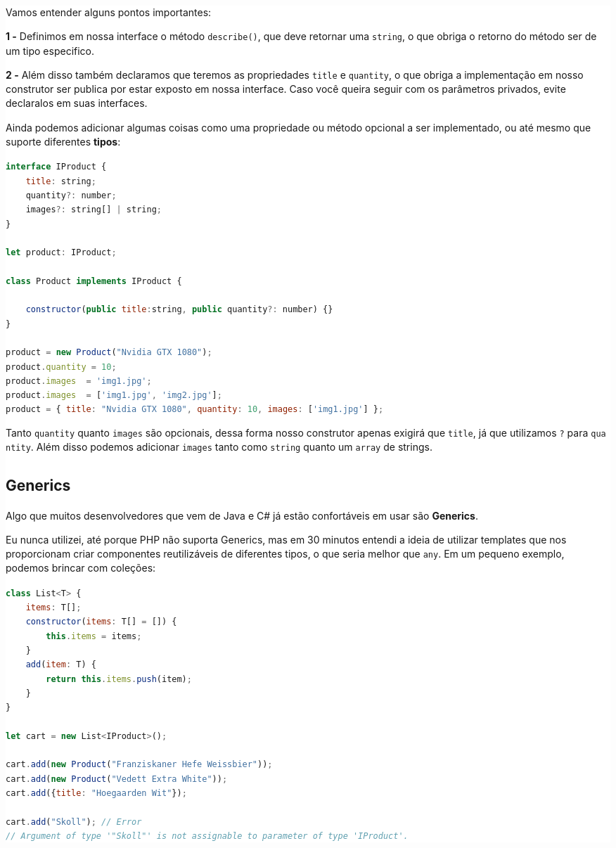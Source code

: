 Vamos entender alguns pontos importantes:

**1 -** Definimos em nossa interface o método `describe()`, que deve retornar uma `string`, o que obriga o retorno do método ser de um tipo especifico.

**2 -** Além disso também declaramos que teremos as propriedades `title` e `quantity`, o que obriga a implementação em nosso construtor ser publica por estar exposto em nossa interface. Caso você queira seguir com os parâmetros privados, evite declaralos em suas interfaces.

Ainda podemos adicionar algumas coisas como uma propriedade ou método opcional a ser implementado, ou até mesmo que suporte diferentes **tipos**:

```javascript
interface IProduct {
    title: string;
    quantity?: number;
    images?: string[] | string;
}

let product: IProduct;

class Product implements IProduct {

    constructor(public title:string, public quantity?: number) {}
}

product = new Product("Nvidia GTX 1080");
product.quantity = 10;
product.images  = 'img1.jpg';
product.images  = ['img1.jpg', 'img2.jpg'];
product = { title: "Nvidia GTX 1080", quantity: 10, images: ['img1.jpg'] };
```

Tanto `quantity` quanto `images` são opcionais, dessa forma nosso construtor apenas exigirá que `title`, já que utilizamos `?` para `quantity`. Além disso podemos adicionar `images` tanto como `string` quanto um `array` de strings.

## Generics

Algo que muitos desenvolvedores que vem de Java e C# já estão confortáveis em usar são **Generics**.

Eu nunca utilizei, até porque PHP não suporta Generics, mas em 30 minutos entendi a ideia de utilizar templates que nos proporcionam criar componentes reutilizáveis de diferentes tipos, o que seria melhor que `any`. Em um pequeno exemplo, podemos brincar com coleções:

```javascript
class List<T> {
    items: T[];
    constructor(items: T[] = []) {
        this.items = items;
    }
    add(item: T) {
        return this.items.push(item);
    }
}

let cart = new List<IProduct>();

cart.add(new Product("Franziskaner Hefe Weissbier"));
cart.add(new Product("Vedett Extra White"));
cart.add({title: "Hoegaarden Wit"});

cart.add("Skoll"); // Error
// Argument of type '"Skoll"' is not assignable to parameter of type 'IProduct'.
```
